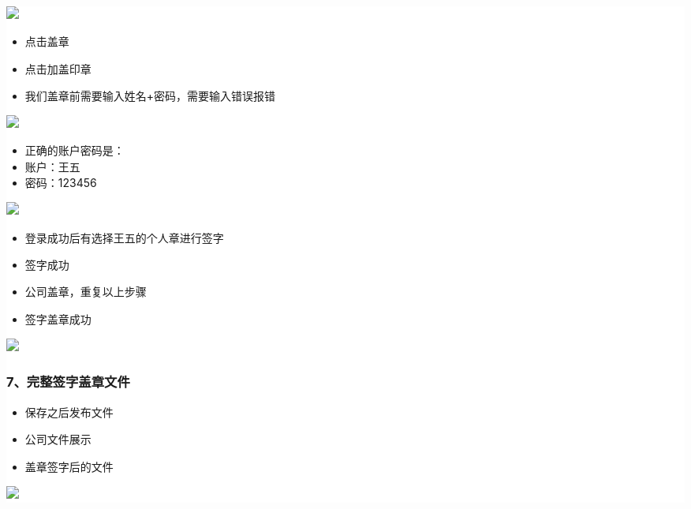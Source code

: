 ![](http://img.topjavaer.cn/img/image-20230208082912522.png)

- 点击盖章

- 点击加盖印章

- 我们盖章前需要输入姓名+密码，需要输入错误报错

![](http://img.topjavaer.cn/img/image-20230208082927539.png)

- 正确的账户密码是：
- 账户：王五
- 密码：123456

![](http://img.topjavaer.cn/img/image-20230208082941412.png)

- 登录成功后有选择王五的个人章进行签字

- 签字成功

- 公司盖章，重复以上步骤

- 签字盖章成功

![](http://img.topjavaer.cn/img/image-20230208083003966.png)

### **7、完整签字盖章文件**

- 保存之后发布文件

- 公司文件展示

- 盖章签字后的文件

![](http://img.topjavaer.cn/img/image-20230208083031956.png)